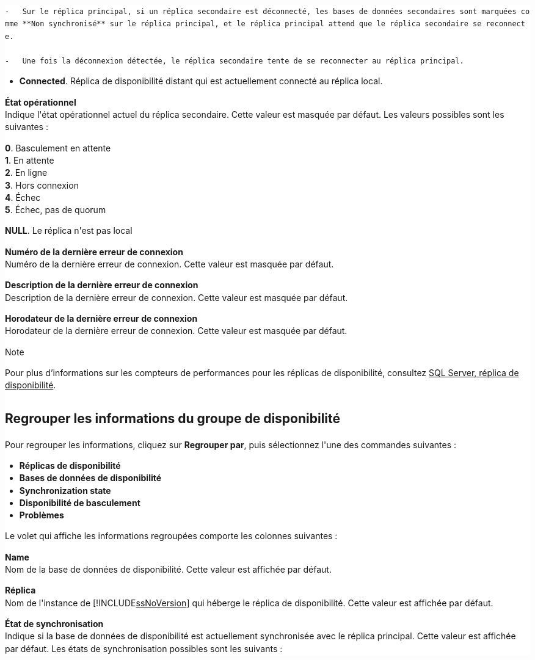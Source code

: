     -   Sur le réplica principal, si un réplica secondaire est déconnecté, les bases de données secondaires sont marquées comme **Non synchronisé** sur le réplica principal, et le réplica principal attend que le réplica secondaire se reconnecte.  
  
    -   Une fois la déconnexion détectée, le réplica secondaire tente de se reconnecter au réplica principal.  
  
-   **Connected**. Réplica de disponibilité distant qui est actuellement connecté au réplica local.  
  
 **État opérationnel**  
 Indique l'état opérationnel actuel du réplica secondaire. Cette valeur est masquée par défaut. Les valeurs possibles sont les suivantes :  
  
 **0**. Basculement en attente    
 **1**. En attente    
 **2**. En ligne    
 **3**. Hors connexion   
 **4**. Échec    
 **5**. Échec, pas de quorum  
  
 **NULL**. Le réplica n'est pas local  
  
 **Numéro de la dernière erreur de connexion**  
 Numéro de la dernière erreur de connexion.  Cette valeur est masquée par défaut.  
  
 **Description de la dernière erreur de connexion**  
 Description de la dernière erreur de connexion.  Cette valeur est masquée par défaut.  
  
 **Horodateur de la dernière erreur de connexion**  
 Horodateur de la dernière erreur de connexion. Cette valeur est masquée par défaut.  
  
> [!NOTE]  
>  Pour plus d’informations sur les compteurs de performances pour les réplicas de disponibilité, consultez [SQL Server, réplica de disponibilité](../../../relational-databases/performance-monitor/sql-server-availability-replica.md).  
  
##  <a name="group-by-availability-group-information"></a>Regrouper les informations du groupe de disponibilité  
 Pour regrouper les informations, cliquez sur **Regrouper par**, puis sélectionnez l'une des commandes suivantes :  
  
-   **Réplicas de disponibilité**    
-   **Bases de données de disponibilité** 
-   **Synchronization state**  
-   **Disponibilité de basculement**   
-   **Problèmes**  
  
 Le volet qui affiche les informations regroupées comporte les colonnes suivantes :  
  
 **Name**  
 Nom de la base de données de disponibilité. Cette valeur est affichée par défaut.  
  
 **Réplica**  
 Nom de l'instance de [!INCLUDE[ssNoVersion](../../../includes/ssnoversion-md.md)] qui héberge le réplica de disponibilité. Cette valeur est affichée par défaut.  
  
 **État de synchronisation**  
 Indique si la base de données de disponibilité est actuellement synchronisée avec le réplica principal. Cette valeur est affichée par défaut. Les états de synchronisation possibles sont les suivants :  
  